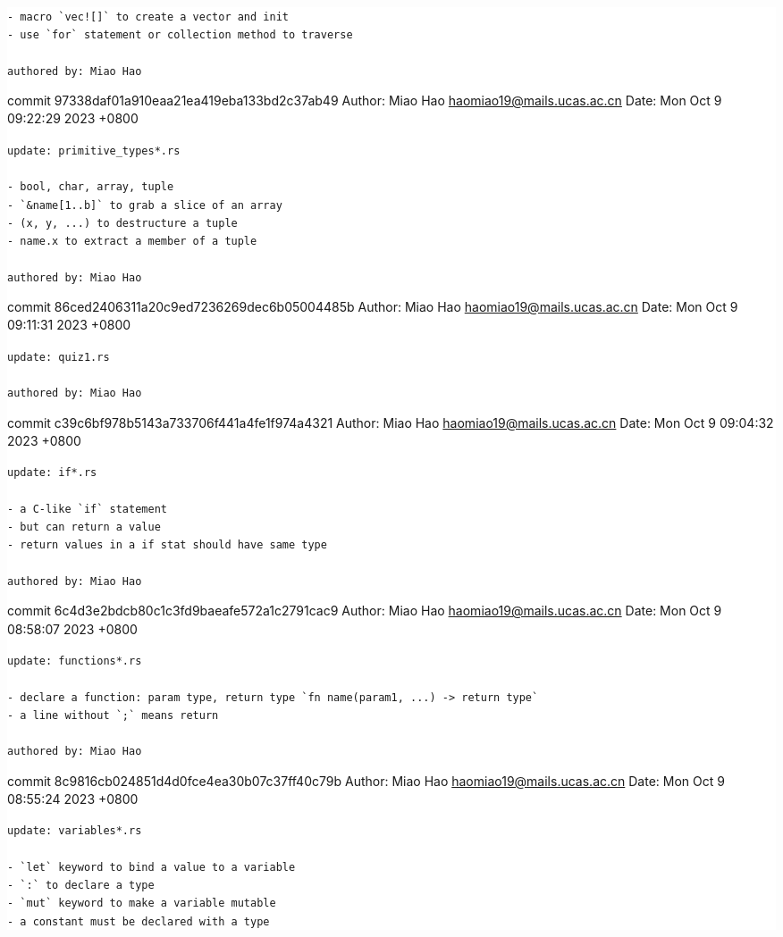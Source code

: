     - macro `vec![]` to create a vector and init
    - use `for` statement or collection method to traverse
    
    authored by: Miao Hao

commit 97338daf01a910eaa21ea419eba133bd2c37ab49
Author: Miao Hao <haomiao19@mails.ucas.ac.cn>
Date:   Mon Oct 9 09:22:29 2023 +0800

    update: primitive_types*.rs
    
    - bool, char, array, tuple
    - `&name[1..b]` to grab a slice of an array
    - (x, y, ...) to destructure a tuple
    - name.x to extract a member of a tuple
    
    authored by: Miao Hao

commit 86ced2406311a20c9ed7236269dec6b05004485b
Author: Miao Hao <haomiao19@mails.ucas.ac.cn>
Date:   Mon Oct 9 09:11:31 2023 +0800

    update: quiz1.rs
    
    authored by: Miao Hao

commit c39c6bf978b5143a733706f441a4fe1f974a4321
Author: Miao Hao <haomiao19@mails.ucas.ac.cn>
Date:   Mon Oct 9 09:04:32 2023 +0800

    update: if*.rs
    
    - a C-like `if` statement
    - but can return a value
    - return values in a if stat should have same type
    
    authored by: Miao Hao

commit 6c4d3e2bdcb80c1c3fd9baeafe572a1c2791cac9
Author: Miao Hao <haomiao19@mails.ucas.ac.cn>
Date:   Mon Oct 9 08:58:07 2023 +0800

    update: functions*.rs
    
    - declare a function: param type, return type `fn name(param1, ...) -> return type`
    - a line without `;` means return
    
    authored by: Miao Hao

commit 8c9816cb024851d4d0fce4ea30b07c37ff40c79b
Author: Miao Hao <haomiao19@mails.ucas.ac.cn>
Date:   Mon Oct 9 08:55:24 2023 +0800

    update: variables*.rs
    
    - `let` keyword to bind a value to a variable
    - `:` to declare a type
    - `mut` keyword to make a variable mutable
    - a constant must be declared with a type
    